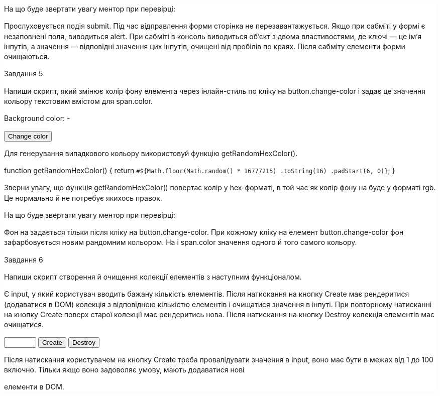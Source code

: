 На що буде звертати увагу ментор при перевірці:

Прослуховується подія submit.
Під час відправлення форми сторінка не перезавантажується.
Якщо при сабміті у формі є незаповнені поля, виводиться alert.
При сабміті в консоль виводиться об’єкт з двома властивостями, де ключі — це ім’я інпутів, 
а значення — відповідні значення цих інпутів, очищені від пробілів по краях.
Після сабміту елементи форми очищаються.

Завдання 5

Напиши скрипт, який змінює колір фону елемента <body> через інлайн-стиль 
по кліку на button.change-color і задає це значення кольору текстовим вмістом для span.color.

<div class="widget">
  <p>Background color: <span class="color">-</span></p>
  <button type="button" class="change-color">Change color</button>
</div>

Для генерування випадкового кольору використовуй функцію getRandomHexColor().

function getRandomHexColor() {
  return `#${Math.floor(Math.random() * 16777215)
    .toString(16)
    .padStart(6, 0)}`;
}

Зверни увагу, що функція getRandomHexColor() повертає колір у hex-форматі, 
в той час як колір фону на <body> буде у форматі rgb. Це нормально й не потребує якихось правок.

На що буде звертати увагу ментор при перевірці:

Фон на <body> задається тільки після кліку на button.change-color.
При кожному кліку на елемент button.change-color фон <body> зафарбовується новим рандомним кольором.
На <body> і span.color значення одного й того самого кольору.

Завдання 6

Напиши скрипт створення й очищення колекції елементів з наступним функціоналом.

Є input, у який користувач вводить бажану кількість елементів. 
Після натискання на кнопку Create має рендеритися (додаватися в DOM) колекція 
з відповідною кількістю елементів і очищатися значення в інпуті. 
При повторному натисканні на кнопку Create поверх старої колекції має рендеритись нова. 
Після натискання на кнопку Destroy колекція елементів має очищатися.

<div id="controls">
  <input type="number" min="1" max="100" step="1" />
  <button type="button" data-create>Create</button>
  <button type="button" data-destroy>Destroy</button>
</div>

<div id="boxes"></div>

Після натискання користувачем на кнопку Create треба провалідувати значення в input, 
воно має бути в межах від 1 до 100 включно. Тільки якщо воно задоволяє умову, 
мають додаватися нові <div> елементи в DOM.
